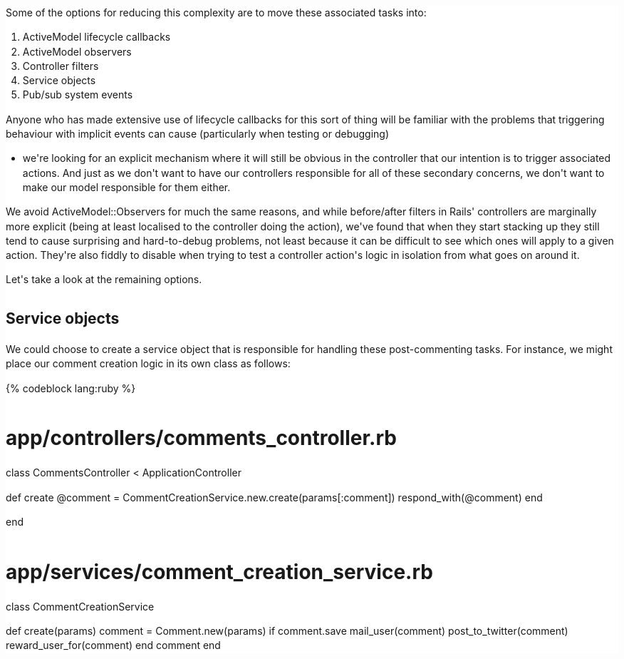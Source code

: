Some of the options for reducing this complexity are to move these
associated tasks into:

1. ActiveModel lifecycle callbacks
2. ActiveModel observers
3. Controller filters
3. Service objects
4. Pub/sub system events

Anyone who has made extensive use of lifecycle callbacks for this sort
of thing will be familiar with the problems that triggering behaviour
with implicit events can cause (particularly when testing or debugging)
- we're looking for an explicit mechanism where it will still be obvious
in the controller that our intention is to trigger associated actions.
And just as we don't want to have our controllers responsible for all of
these secondary concerns, we don't want to make our model responsible
for them either.

We avoid ActiveModel::Observers for much the same reasons, and while
before/after filters in Rails' controllers are marginally more explicit
(being at least localised to the controller doing the action), we've
found that when they start stacking up they still tend to cause
surprising and hard-to-debug problems, not least because it can be
difficult to see which ones will apply to a given action. They're also
fiddly to disable when trying to test a controller action's logic in
isolation from what goes on around it.

Let's take a look at the remaining options.

## Service objects

We could choose to create a service object that is responsible for
handling these post-commenting tasks. For instance, we might place our
comment creation logic in its own class as follows:

{% codeblock lang:ruby %}
# app/controllers/comments_controller.rb
class CommentsController < ApplicationController

  def create
    @comment = CommentCreationService.new.create(params[:comment])
    respond_with(@comment)
  end

end

# app/services/comment_creation_service.rb
class CommentCreationService

  def create(params)
    comment = Comment.new(params)
    if comment.save
      mail_user(comment)
      post_to_twitter(comment)
      reward_user_for(comment)
    end
    comment
  end
